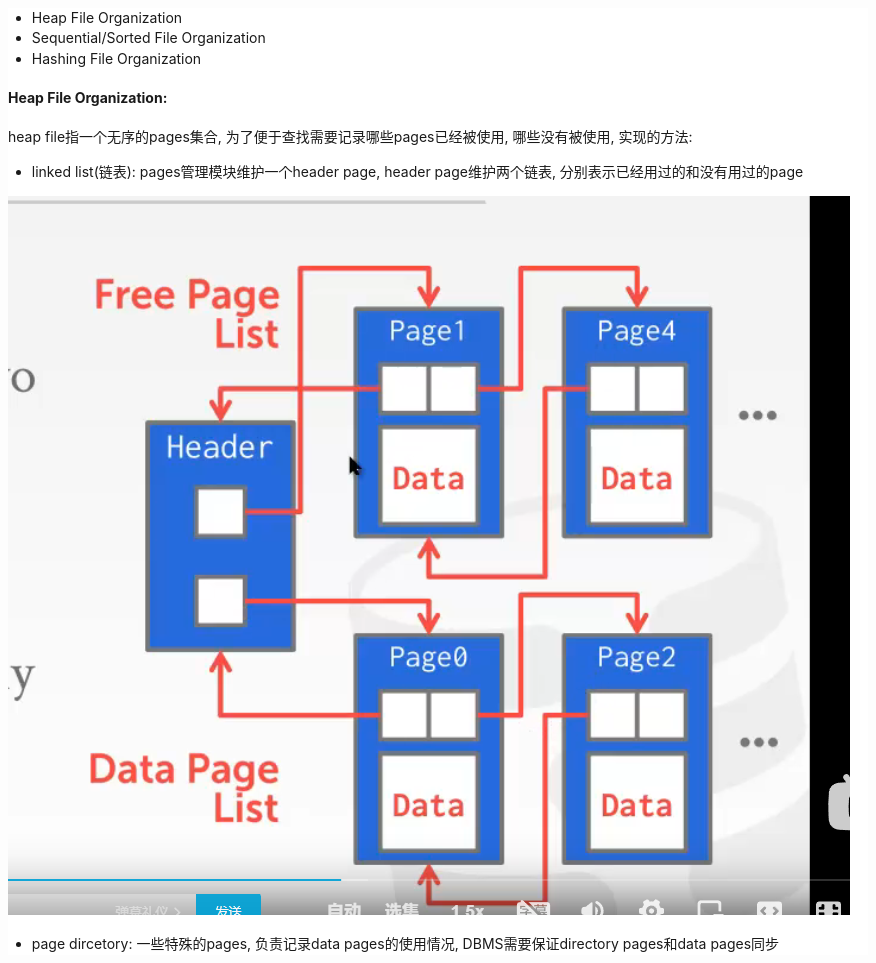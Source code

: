 * Heap File Organization
* Sequential/Sorted File Organization
* Hashing File Organization

#### Heap File Organization: 

heap file指一个无序的pages集合, 为了便于查找需要记录哪些pages已经被使用, 哪些没有被使用, 实现的方法:

* linked list(链表): pages管理模块维护一个header page, header page维护两个链表, 分别表示已经用过的和没有用过的page

![image-20220131102042728](db3.assets/image-20220131102042728.png)

* page dircetory: 一些特殊的pages, 负责记录data pages的使用情况, DBMS需要保证directory pages和data pages同步
